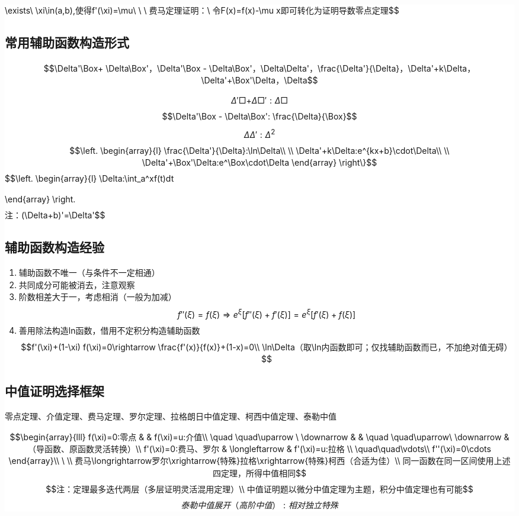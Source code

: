 \exists\ \xi\in(a,b),使得f'(\xi)=\mu\\
\ \\
费马定理证明：\\
令F(x)=f(x)-\mu x即可转化为证明导数零点定理$$

## 常用辅助函数构造形式
$$\Delta'\Box+ \Delta\Box'，\Delta'\Box - \Delta\Box'，\Delta\Delta'，\frac{\Delta'}{\Delta}，\Delta'+k\Delta，
\Delta'+\Box'\Delta，\Delta$$

$$\Delta'\Box+ \Delta\Box': \Delta\Box$$
$$\Delta'\Box - \Delta\Box': \frac{\Delta}{\Box}$$
$$\Delta\Delta':\Delta^2$$
$$\left.
\begin{array}{l}
\frac{\Delta'}{\Delta}:\ln\Delta\\
\\
\Delta'+k\Delta:e^{kx+b}\cdot\Delta\\
\\
\Delta'+\Box'\Delta:e^\Box\cdot\Delta
\end{array}
\right\}$$
$$\left.
\begin{array}{l}
\Delta:\int_a^xf(t)dt

\end{array}
\right.$$
$$注：(\Delta+b)'=\Delta'$$

## 辅助函数构造经验

1. 辅助函数不唯一（与条件不一定相通）
2. 共同成分可能被消去，注意观察
3. 阶数相差大于一，考虑相消（一般为加减）
$$f''(\xi)=f(\xi)\Rightarrow e^\xi[f''(\xi)+f'(\xi)]=e^\xi[f'(\xi)+f(\xi)]$$
4. 善用除法构造ln函数，借用不定积分构造辅助函数
$$f'(\xi)+(1-\xi) f(\xi)=0\rightarrow \frac{f'(x)}{f(x)}+(1-x)=0\\
\ln\Delta（取\ln内函数即可；仅找辅助函数而已，不加绝对值无碍）$$

## 中值证明选择框架
零点定理、介值定理、费马定理、罗尔定理、拉格朗日中值定理、柯西中值定理、泰勒中值

$$\begin{array}{lll}
f(\xi)=0:零点 & & f(\xi)=u:介值\\
\quad \quad\uparrow \ \downarrow & &  \quad \quad\uparrow\ \downarrow & （导函数、原函数灵活转换）\\
f'(\xi)=0:费马、罗尔 & \longleftarrow & f'(\xi)=u:拉格 \\
\quad\quad\vdots\\
f''(\xi)=0\cdots
\end{array}\\
\ \\
费马\longrightarrow罗尔\xrightarrow{特殊}拉格\xrightarrow{特殊}柯西（合适为佳）\\
同一函数在同一区间使用上述四定理，所得中值相同$$
$$注：定理最多迭代两层（多层证明灵活混用定理）\\
中值证明题以微分中值定理为主题，积分中值定理也有可能$$
$$泰勒中值展开（高阶中值）:相对独立特殊$$
